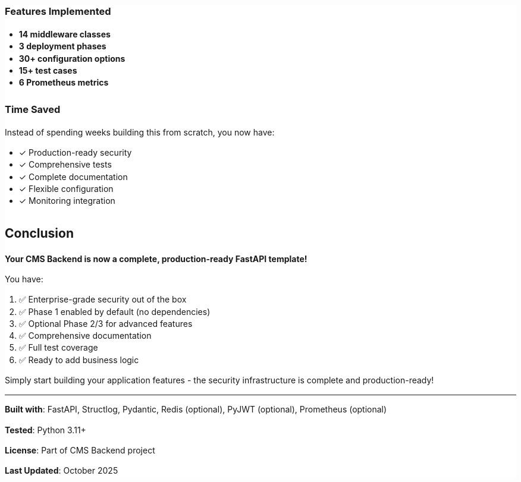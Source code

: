 ### Features Implemented
- **14 middleware classes**
- **3 deployment phases**
- **30+ configuration options**
- **15+ test cases**
- **6 Prometheus metrics**

### Time Saved
Instead of spending weeks building this from scratch, you now have:
- ✓ Production-ready security
- ✓ Comprehensive tests
- ✓ Complete documentation
- ✓ Flexible configuration
- ✓ Monitoring integration

## Conclusion

**Your CMS Backend is now a complete, production-ready FastAPI template!**

You have:
1. ✅ Enterprise-grade security out of the box
2. ✅ Phase 1 enabled by default (no dependencies)
3. ✅ Optional Phase 2/3 for advanced features
4. ✅ Comprehensive documentation
5. ✅ Full test coverage
6. ✅ Ready to add business logic

Simply start building your application features - the security infrastructure is complete and production-ready!

---

**Built with**: FastAPI, Structlog, Pydantic, Redis (optional), PyJWT (optional), Prometheus (optional)

**Tested**: Python 3.11+

**License**: Part of CMS Backend project

**Last Updated**: October 2025
